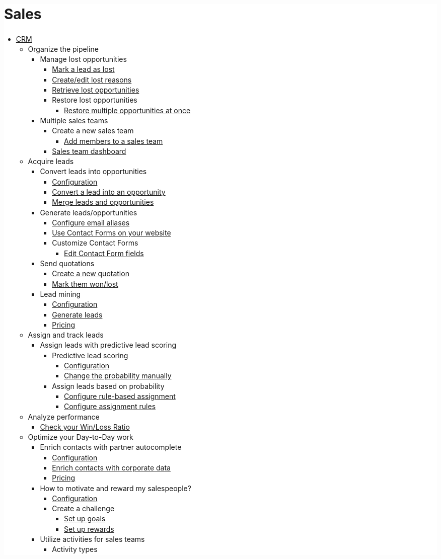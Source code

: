 # Sales

  * [CRM](sales/crm.html)
    * Organize the pipeline
      * Manage lost opportunities
        * [Mark a lead as lost](sales/crm/pipeline/lost_opportunities.html#mark-a-lead-as-lost)
        * [Create/edit lost reasons](sales/crm/pipeline/lost_opportunities.html#create-edit-lost-reasons)
        * [Retrieve lost opportunities](sales/crm/pipeline/lost_opportunities.html#retrieve-lost-opportunities)
        * Restore lost opportunities
          * [Restore multiple opportunities at once](sales/crm/pipeline/lost_opportunities.html#restore-multiple-opportunities-at-once)
      * Multiple sales teams
        * Create a new sales team
          * [Add members to a sales team](sales/crm/pipeline/multi_sales_team.html#add-members-to-a-sales-team)
        * [Sales team dashboard](sales/crm/pipeline/multi_sales_team.html#sales-team-dashboard)
    * Acquire leads
      * Convert leads into opportunities
        * [Configuration](sales/crm/acquire_leads/convert.html#configuration)
        * [Convert a lead into an opportunity](sales/crm/acquire_leads/convert.html#convert-a-lead-into-an-opportunity)
        * [Merge leads and opportunities](sales/crm/acquire_leads/convert.html#merge-leads-and-opportunities)
      * Generate leads/opportunities
        * [Configure email aliases](sales/crm/acquire_leads/generate_leads.html#configure-email-aliases)
        * [Use Contact Forms on your website](sales/crm/acquire_leads/generate_leads.html#use-contact-forms-on-your-website)
        * Customize Contact Forms
          * [Edit Contact Form fields](sales/crm/acquire_leads/generate_leads.html#edit-contact-form-fields)
      * Send quotations
        * [Create a new quotation](sales/crm/acquire_leads/send_quotes.html#create-a-new-quotation)
        * [Mark them won/lost](sales/crm/acquire_leads/send_quotes.html#mark-them-won-lost)
      * Lead mining
        * [Configuration](sales/crm/acquire_leads/lead_mining.html#configuration)
        * [Generate leads](sales/crm/acquire_leads/lead_mining.html#generate-leads)
        * [Pricing](sales/crm/acquire_leads/lead_mining.html#pricing)
    * Assign and track leads
      * Assign leads with predictive lead scoring
        * Predictive lead scoring
          * [Configuration](sales/crm/track_leads/lead_scoring.html#configuration)
          * [Change the probability manually](sales/crm/track_leads/lead_scoring.html#change-the-probability-manually)
        * Assign leads based on probability
          * [Configure rule-based assignment](sales/crm/track_leads/lead_scoring.html#configure-rule-based-assignment)
          * [Configure assignment rules](sales/crm/track_leads/lead_scoring.html#configure-assignment-rules)
    * Analyze performance
      * [Check your Win/Loss Ratio](sales/crm/performance/win_loss.html)
    * Optimize your Day-to-Day work
      * Enrich contacts with partner autocomplete
        * [Configuration](sales/crm/optimize/partner_autocomplete.html#configuration)
        * [Enrich contacts with corporate data](sales/crm/optimize/partner_autocomplete.html#enrich-contacts-with-corporate-data)
        * [Pricing](sales/crm/optimize/partner_autocomplete.html#pricing)
      * How to motivate and reward my salespeople?
        * [Configuration](sales/crm/optimize/gamification.html#configuration)
        * Create a challenge
          * [Set up goals](sales/crm/optimize/gamification.html#set-up-goals)
          * [Set up rewards](sales/crm/optimize/gamification.html#set-up-rewards)
      * Utilize activities for sales teams
        * Activity types